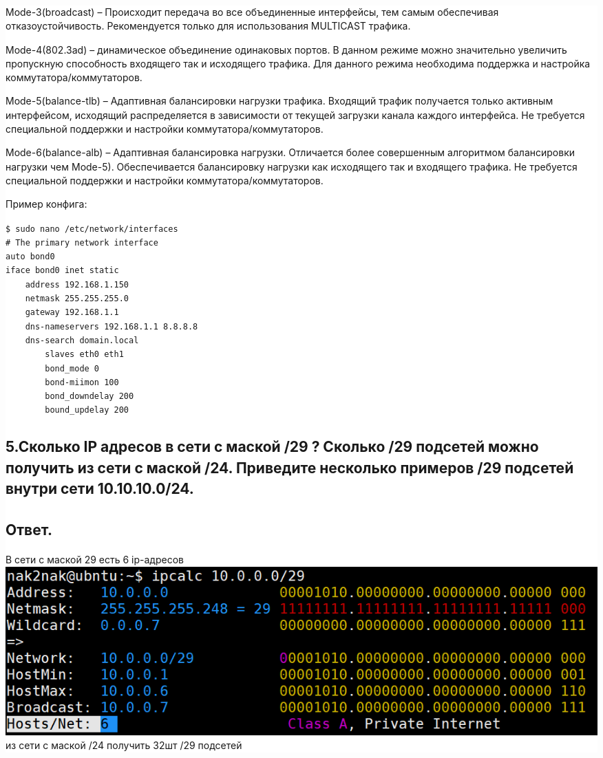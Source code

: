 Mode-3(broadcast) – Происходит передача во все объединенные интерфейсы, тем самым обеспечивая отказоустойчивость. Рекомендуется только для использования MULTICAST трафика.


Mode-4(802.3ad) – динамическое объединение одинаковых портов. В данном режиме можно значительно увеличить пропускную способность входящего так и исходящего трафика. Для данного режима необходима поддержка и настройка коммутатора/коммутаторов.


Mode-5(balance-tlb) – Адаптивная балансировки нагрузки трафика. Входящий трафик получается только активным интерфейсом, исходящий распределяется в зависимости от текущей загрузки канала каждого интерфейса. Не требуется специальной поддержки и настройки коммутатора/коммутаторов.


Mode-6(balance-alb) – Адаптивная балансировка нагрузки. Отличается более совершенным алгоритмом балансировки нагрузки чем Mode-5). Обеспечивается балансировку нагрузки как исходящего так и входящего трафика. Не требуется специальной поддержки и настройки коммутатора/коммутаторов.


Пример конфига:
    
    $ sudo nano /etc/network/interfaces
    # The primary network interface
    auto bond0
    iface bond0 inet static
        address 192.168.1.150
        netmask 255.255.255.0    
        gateway 192.168.1.1
        dns-nameservers 192.168.1.1 8.8.8.8
        dns-search domain.local
            slaves eth0 eth1
            bond_mode 0
            bond-miimon 100
            bond_downdelay 200
            bound_updelay 200

## 5.Сколько IP адресов в сети с маской /29 ? Сколько /29 подсетей можно получить из сети с маской /24. Приведите несколько примеров /29 подсетей внутри сети 10.10.10.0/24.
## Ответ.
В сети с маской 29 есть 6 ip-адресов
![net2](https://github.com/nak2nak/devops-netology/blob/main/img/3-6-006.png)
из сети с маской /24 получить 32шт /29 подсетей